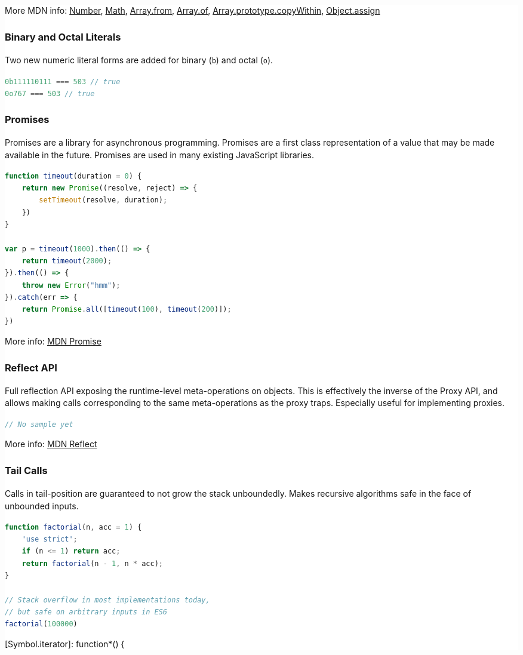More MDN info: [Number](https://developer.mozilla.org/en-US/docs/Web/JavaScript/Reference/Global_Objects/Number), [Math](https://developer.mozilla.org/en-US/docs/Web/JavaScript/Reference/Global_Objects/Math), [Array.from](https://developer.mozilla.org/en-US/docs/Web/JavaScript/Reference/Global_Objects/Array/from), [Array.of](https://developer.mozilla.org/en-US/docs/Web/JavaScript/Reference/Global_Objects/Array/of), [Array.prototype.copyWithin](https://developer.mozilla.org/en-US/docs/Web/JavaScript/Reference/Global_Objects/Array/copyWithin), [Object.assign](https://developer.mozilla.org/en-US/docs/Web/JavaScript/Reference/Global_Objects/Object/assign)

### Binary and Octal Literals
Two new numeric literal forms are added for binary (`b`) and octal (`o`).

```JavaScript
0b111110111 === 503 // true
0o767 === 503 // true
```

### Promises
Promises are a library for asynchronous programming.  Promises are a first class representation of a value that may be made available in the future.  Promises are used in many existing JavaScript libraries.

```JavaScript
function timeout(duration = 0) {
    return new Promise((resolve, reject) => {
        setTimeout(resolve, duration);
    })
}

var p = timeout(1000).then(() => {
    return timeout(2000);
}).then(() => {
    throw new Error("hmm");
}).catch(err => {
    return Promise.all([timeout(100), timeout(200)]);
})
```

More info: [MDN Promise](https://developer.mozilla.org/en-US/docs/Web/JavaScript/Reference/Global_Objects/Promise)

### Reflect API
Full reflection API exposing the runtime-level meta-operations on objects.  This is effectively the inverse of the Proxy API, and allows making calls corresponding to the same meta-operations as the proxy traps.  Especially useful for implementing proxies.

```JavaScript
// No sample yet
```

More info: [MDN Reflect](https://developer.mozilla.org/en-US/docs/Web/JavaScript/Reference/Global_Objects/Reflect)

### Tail Calls
Calls in tail-position are guaranteed to not grow the stack unboundedly.  Makes recursive algorithms safe in the face of unbounded inputs.

```JavaScript
function factorial(n, acc = 1) {
    'use strict';
    if (n <= 1) return acc;
    return factorial(n - 1, n * acc);
}

// Stack overflow in most implementations today,
// but safe on arbitrary inputs in ES6
factorial(100000)
```


  [Symbol.iterator]: function*() {